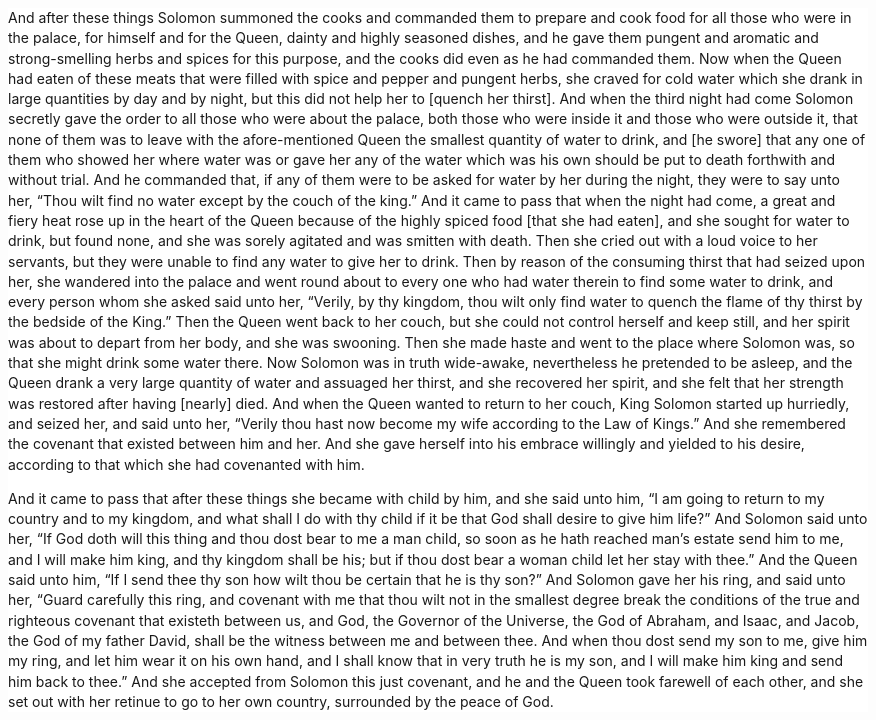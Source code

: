 And after these things Solomon summoned the cooks and commanded them to prepare and cook food for all those who were in the palace, for himself and for the Queen, dainty and highly seasoned dishes, and he gave them pungent and aromatic and strong-smelling herbs and spices for this purpose, and the cooks did even as he had commanded them. Now when the Queen had eaten of these meats that were filled with spice and pepper and pungent herbs, she craved for cold water which she drank in large quantities by day and by night, but this did not help her to [quench her thirst]. And when the third night had come Solomon secretly gave the order to all those who were about the palace, both those who were inside it and those who were outside it, that none of them was to leave with the afore-mentioned Queen the smallest quantity of water to drink, and [he swore] that any one of them who showed her where water was or gave her any of the water which was his own should be put to death forthwith and without trial. And he commanded that, if any of them were to be asked for water by her during the night, they were to say unto her, “Thou wilt find no water except by the couch of the king.” And it came to pass that when the night had come, a great and fiery heat rose up in the heart of the Queen because of the highly spiced food [that she had eaten], and she sought for water to drink, but found none, and she was sorely agitated and was smitten with death. Then she cried out with a loud voice to her servants, but they were unable to find any water to give her to drink. Then by reason of the consuming thirst that had seized upon her, she wandered into the palace and went round about to every one who had water therein to find some water to drink, and every person whom she asked said unto her, “Verily, by thy kingdom, thou wilt only find water to quench the flame of thy thirst by the bedside of the King.” Then the Queen went back to her couch, but she could not control herself and keep still, and her spirit was about to depart from her body, and she was swooning. Then she made haste and went to the place where Solomon was, so that she might drink some water there. Now Solomon was in truth wide-awake, nevertheless he pretended to be asleep, and the Queen drank a very large quantity of water and assuaged her thirst, and she recovered her spirit, and she felt that her strength was restored after having [nearly] died. And when the Queen wanted to return to her couch, King Solomon started up hurriedly, and seized her, and said unto her, “Verily thou hast now become my wife according to the Law of Kings.” And she remembered the covenant that existed between him and her. And she gave herself into his embrace willingly and yielded to his desire, according to that which she had covenanted with him.

And it came to pass that after these things she became with child by him, and she said unto him, “I am going to return to my country and to my kingdom, and what shall I do with thy child if it be that God shall desire to give him life?” And Solomon said unto her, “If God doth will this thing and thou dost bear to me a man child, so soon as he hath reached man’s estate send him to me, and I will make him king, and thy kingdom shall be his; but if thou dost bear a woman child let her stay with thee.” And the Queen said unto him, “If I send thee thy son how wilt thou be certain that he is thy son?” And Solomon gave her his ring, and said unto her, “Guard carefully this ring, and covenant with me that thou wilt not in the smallest degree break the conditions of the true and righteous covenant that existeth between us, and God, the Governor of the Universe, the God of Abraham, and Isaac, and Jacob, the God of my father David, shall be the witness between me and between thee. And when thou dost send my son to me, give him my ring, and let him wear it on his own hand, and I shall know that in very truth he is my son, and I will make him king and send him back to thee.” And she accepted from Solomon this just covenant, and he and the Queen took farewell of each other, and she set out with her retinue to go to her own country, surrounded by the peace of God.
